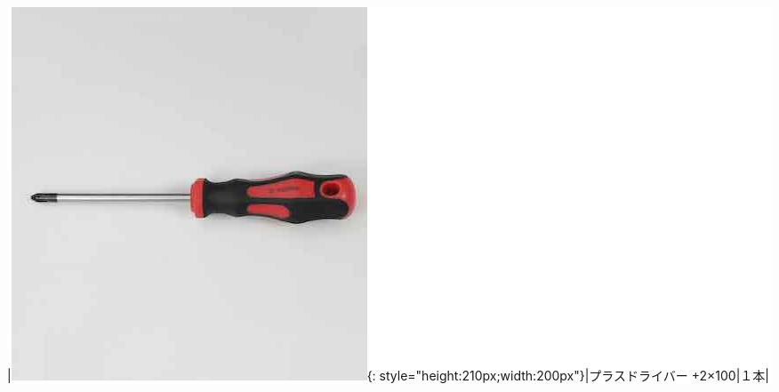 |![](./../../img/img_bom/add_driverplus2_001.jpg){: style="height:210px;width:200px"}|プラスドライバー +2×100|１本|